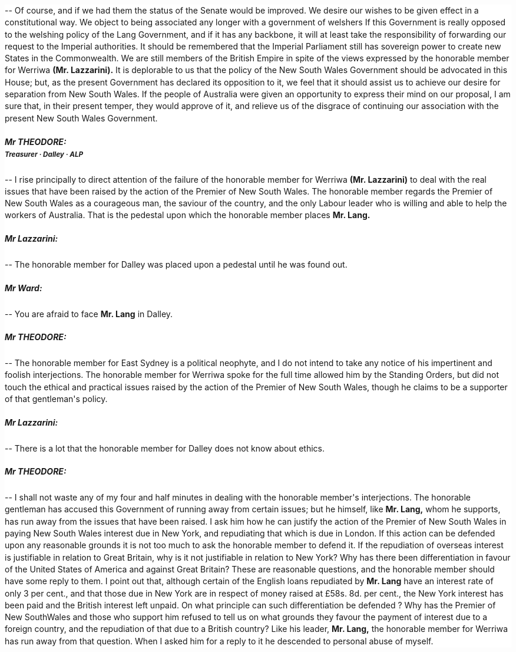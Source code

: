 -- Of course, and if we had them the status of the Senate would be improved. We desire our wishes to be given effect in a constitutional way. We object to being associated any longer with a government of welshers If this Government is really opposed to the welshing policy of the Lang Government, and if it has any backbone, it will at least take the responsibility of forwarding our request to the Imperial authorities. It should be remembered that the Imperial Parliament still has sovereign power to create new States in the Commonwealth. We are still members of the British Empire in spite of the views expressed by the honorable member for Werriwa  **(Mr. Lazzarini).**  It is deplorable to us that the policy of the New South Wales Government should be advocated in this House; but, as the present Government has declared its opposition to it, we feel that it should assist us to achieve our desire for separation from New South Wales. If the people of Australia were given an opportunity to express their mind on our proposal, I am sure that, in their present temper, they would approve of it, and relieve us of the disgrace of continuing our association with the present New South Wales Government. 

##### Mr THEODORE:<br><small class="text-muted">Treasurer &middot; Dalley &middot; ALP</small>

-- I rise principally to direct attention of the failure of the honorable member for Werriwa  **(Mr. Lazzarini)**  to deal with the real issues that have been raised by the action of the Premier of New South Wales. The honorable member regards the Premier of New South Wales as a courageous man, the saviour of the country, and the only Labour leader who is willing and able to help the workers of Australia. That is the pedestal upon which the honorable member places  **Mr. Lang.** 

##### Mr Lazzarini:

--  The honorable member for Dalley was placed upon a pedestal until he was found out. 

##### Mr Ward:

--  You are afraid to face  **Mr. Lang**  in Dalley. 

##### Mr THEODORE:

-- The honorable member for East Sydney is a political neophyte, and I do not intend to take any notice of his impertinent and foolish interjections. The honorable member for Werriwa spoke for the full time allowed him by the Standing Orders, but did not touch the ethical and practical issues raised by the action of the Premier of New South Wales, though he claims to be a supporter of that gentleman's policy. 

##### Mr Lazzarini:

--  There is a lot that the honorable member for Dalley does not know about ethics. 

##### Mr THEODORE:

-- I shall not waste any of my four and half minutes in dealing with the honorable member's interjections. The honorable gentleman has accused this Government of running away from certain issues; but he himself, like  **Mr. Lang,**  whom he supports, has run away from the issues that have been raised. I ask him how he can justify the action of the Premier of New South Wales in paying New South Wales interest due in New York, and repudiating that which is due in London. If this action can be defended upon any reasonable grounds it is not too much to ask the honorable member to defend it. If the repudiation of overseas interest is justifiable in relation to Great Britain, why is it not justifiable in relation to New York? Why has there been differentiation in favour of the United States of America and against Great Britain? These are reasonable questions, and the honorable member should have some reply  to them. I point out that, although certain of the English loans repudiated by  **Mr. Lang**  have an interest rate of only 3 per cent., and that those due in New York are in respect of money raised at £58s. 8d. per cent., the New York interest has been paid and the British interest left unpaid. On what principle can such differentiation be defended ? Why has the Premier of New SouthWales and those who support him refused to tell us on what grounds they favour the payment of interest due to a foreign country, and the repudiation of that due to a British country? Like his leader,  **Mr. Lang,**  the honorable member for Werriwa has run away from that question. When I asked him for a reply to it he descended to personal abuse of myself. 

